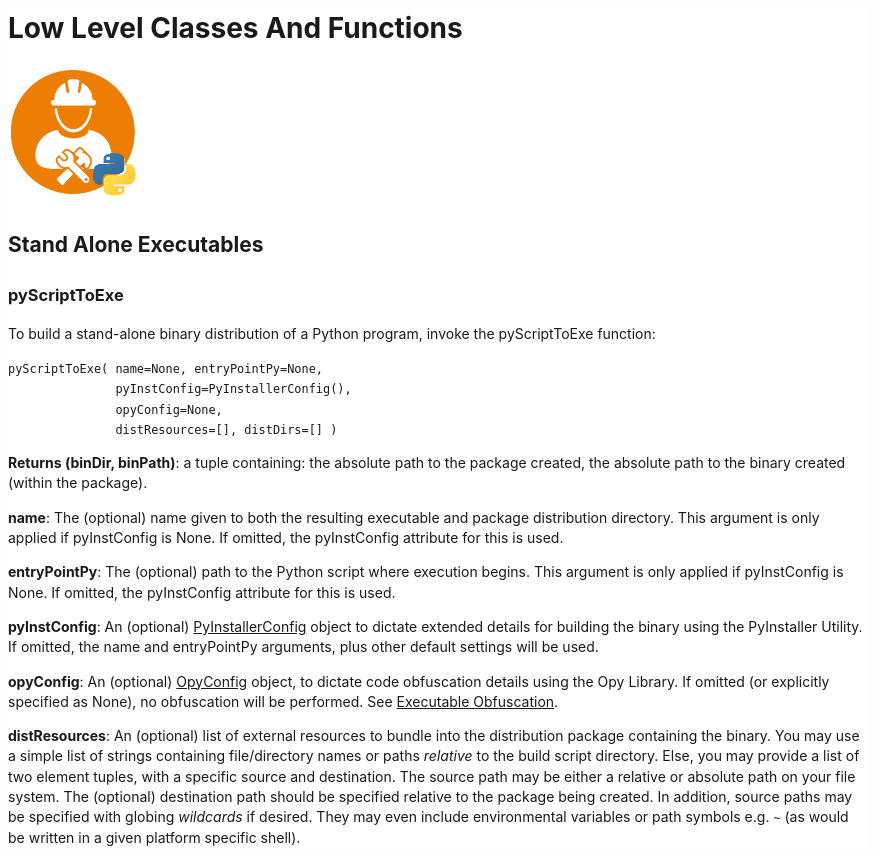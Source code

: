 # Low Level Classes And Functions 
![distbuilder logo](https://raw.githubusercontent.com/BuvinJT/distbuilder/master/docs/img/distbuilder128.png)

## Stand Alone Executables 

### pyScriptToExe
        
To build a stand-alone binary distribution of a Python
program, invoke the pyScriptToExe function: 

    pyScriptToExe( name=None, entryPointPy=None,
                   pyInstConfig=PyInstallerConfig(), 
                   opyConfig=None, 
                   distResources=[], distDirs=[] )
                             
**Returns (binDir, binPath)**: a tuple containing:
    the absolute path to the package created,
    the absolute path to the binary created 
    (within the package). 

**name**: The (optional) name given to both the resulting 
	executable and package distribution directory.
	This argument is only applied if pyInstConfig 
	is None. If omitted, the pyInstConfig attribute 
	for this is used.
    
**entryPointPy**: The (optional) path to the Python script 
	where execution begins. This argument is only 
	applied	if pyInstConfig is None. If omitted, the 
	pyInstConfig attribute for this is used.
        
**pyInstConfig**: An (optional) [PyInstallerConfig](ConfigClasses.md#pyinstallerconfig) 
    object to dictate extended details for building 
    the binary using the PyInstaller Utility. If 
    omitted, the name and entryPointPy arguments, 
    plus other default settings will be used.

**opyConfig**: An (optional) [OpyConfig](ConfigClasses.md#opyconfig) object, to 
	dictate code obfuscation details using the Opy 
	Library. If omitted (or explicitly specified as	None),
	no obfuscation will be performed.
	See [Executable Obfuscation](#executable-obfuscation).
     
**distResources**: An (optional) list of external 
    resources to bundle into the distribution package 
    containing the binary. You may use a simple 
    list of strings containing file/directory 
    names or paths *relative* to the build script
    directory. Else, you may provide a list of two 
    element tuples, with a specific source and 
    destination.  The source path may be either a relative or 
    absolute path on your file system. The (optional) destination 
    path should be specified relative to the package being 
    created. In addition, source paths may be specified with globing *wildcards*
    if desired.  They may even include environmental variables or 
    path symbols e.g. `~` (as would be written 
    in a given platform specific shell).